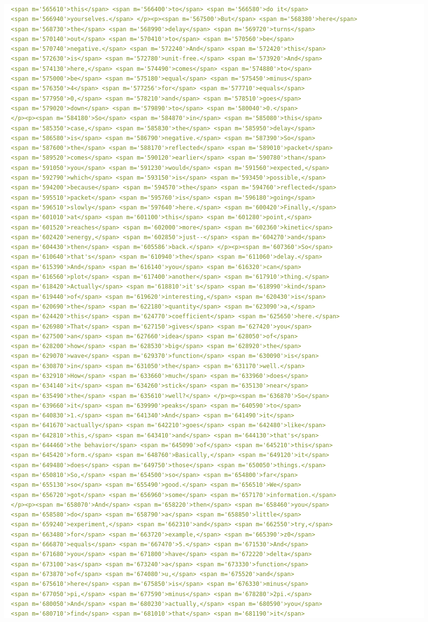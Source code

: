 ```yaml
  <span m='565610'>this</span> <span m='566400'>to</span> <span m='566580'>do it</span>
  <span m='566940'>yourselves.</span> </p><p><span m='567500'>But</span> <span m='568380'>here</span>
  <span m='568730'>the</span> <span m='568990'>delay</span> <span m='569720'>turns</span>
  <span m='570140'>out</span> <span m='570410'>to</span> <span m='570560'>be</span>
  <span m='570740'>negative.</span> <span m='572240'>And</span> <span m='572420'>this</span>
  <span m='572630'>is</span> <span m='572780'>unit-free.</span> <span m='573920'>And</span>
  <span m='574130'>here,</span> <span m='574490'>comes</span> <span m='574880'>to</span>
  <span m='575000'>be</span> <span m='575180'>equal</span> <span m='575450'>minus</span>
  <span m='576350'>4</span> <span m='577256'>for</span> <span m='577710'>equals</span>
  <span m='577950'>0,</span> <span m='578210'>and</span> <span m='578510'>goes</span>
  <span m='579020'>down</span> <span m='579890'>to</span> <span m='580040'>0.</span>
  </p><p><span m='584180'>So</span> <span m='584870'>in</span> <span m='585080'>this</span>
  <span m='585350'>case,</span> <span m='585830'>the</span> <span m='585950'>delay</span>
  <span m='586580'>is</span> <span m='586790'>negative.</span> <span m='587390'>So</span>
  <span m='587600'>the</span> <span m='588170'>reflected</span> <span m='589010'>packet</span>
  <span m='589520'>comes</span> <span m='590120'>earlier</span> <span m='590780'>than</span>
  <span m='591050'>you</span> <span m='591230'>would</span> <span m='591560'>expected,</span>
  <span m='592790'>which</span> <span m='593150'>is</span> <span m='593450'>possible,</span>
  <span m='594200'>because</span> <span m='594570'>the</span> <span m='594760'>reflected</span>
  <span m='595510'>packet</span> <span m='595760'>is</span> <span m='596180'>going</span>
  <span m='596510'>slowly</span> <span m='597640'>here.</span> <span m='600420'>Finally,</span>
  <span m='601010'>at</span> <span m='601100'>this</span> <span m='601280'>point,</span>
  <span m='601520'>reaches</span> <span m='602000'>more</span> <span m='602360'>kinetic</span>
  <span m='602420'>energy,</span> <span m='602850'>just--</span> <span m='604270'>and</span>
  <span m='604430'>then</span> <span m='605586'>back.</span> </p><p><span m='607360'>So</span>
  <span m='610640'>that's</span> <span m='610940'>the</span> <span m='611060'>delay.</span>
  <span m='615390'>And</span> <span m='616140'>you</span> <span m='616320'>can</span>
  <span m='616560'>plot</span> <span m='617400'>another</span> <span m='617910'>thing.</span>
  <span m='618420'>Actually</span> <span m='618810'>it's</span> <span m='618990'>kind</span>
  <span m='619440'>of</span> <span m='619620'>interesting,</span> <span m='620430'>is</span>
  <span m='620690'>the</span> <span m='622180'>quantity</span> <span m='623090'>a,</span>
  <span m='624420'>this</span> <span m='624770'>coefficient</span> <span m='625650'>here.</span>
  <span m='626980'>That</span> <span m='627150'>gives</span> <span m='627420'>you</span>
  <span m='627500'>an</span> <span m='627660'>idea</span> <span m='628050'>of</span>
  <span m='628200'>how</span> <span m='628530'>big</span> <span m='628920'>the</span>
  <span m='629070'>wave</span> <span m='629370'>function</span> <span m='630090'>is</span>
  <span m='630870'>in</span> <span m='631050'>the</span> <span m='631170'>well.</span>
  <span m='632910'>How</span> <span m='633660'>much</span> <span m='633960'>does</span>
  <span m='634140'>it</span> <span m='634260'>stick</span> <span m='635130'>near</span>
  <span m='635490'>the</span> <span m='635610'>well?</span> </p><p><span m='636870'>So</span>
  <span m='639660'>it</span> <span m='639990'>peaks</span> <span m='640590'>to</span>
  <span m='640830'>1.</span> <span m='641340'>And</span> <span m='641490'>it</span>
  <span m='641670'>actually</span> <span m='642210'>goes</span> <span m='642480'>like</span>
  <span m='642810'>this,</span> <span m='643410'>and</span> <span m='644130'>that's</span>
  <span m='644460'>the behavior</span> <span m='645090'>of</span> <span m='645210'>this</span>
  <span m='645420'>form.</span> <span m='648760'>Basically,</span> <span m='649120'>it</span>
  <span m='649480'>does</span> <span m='649750'>those</span> <span m='650050'>things.</span>
  <span m='650810'>So,</span> <span m='654500'>so</span> <span m='654800'>far</span>
  <span m='655130'>so</span> <span m='655490'>good.</span> <span m='656510'>We</span>
  <span m='656720'>got</span> <span m='656960'>some</span> <span m='657170'>information.</span>
  </p><p><span m='658070'>And</span> <span m='658220'>then</span> <span m='658460'>you</span>
  <span m='658580'>do</span> <span m='658790'>a</span> <span m='658850'>little</span>
  <span m='659240'>experiment,</span> <span m='662310'>and</span> <span m='662550'>try,</span>
  <span m='663480'>for</span> <span m='663720'>example,</span> <span m='665390'>z0</span>
  <span m='666870'>equals</span> <span m='667470'>5.</span> <span m='671530'>And</span>
  <span m='671680'>you</span> <span m='671800'>have</span> <span m='672220'>delta</span>
  <span m='673100'>as</span> <span m='673240'>a</span> <span m='673330'>function</span>
  <span m='673870'>of</span> <span m='674080'>u,</span> <span m='675520'>and</span>
  <span m='675610'>here</span> <span m='675850'>is</span> <span m='676330'>minus</span>
  <span m='677050'>pi,</span> <span m='677590'>minus</span> <span m='678280'>2pi.</span>
  <span m='680050'>And</span> <span m='680230'>actually,</span> <span m='680590'>you</span>
  <span m='680710'>find</span> <span m='681010'>that</span> <span m='681190'>it</span>
```
